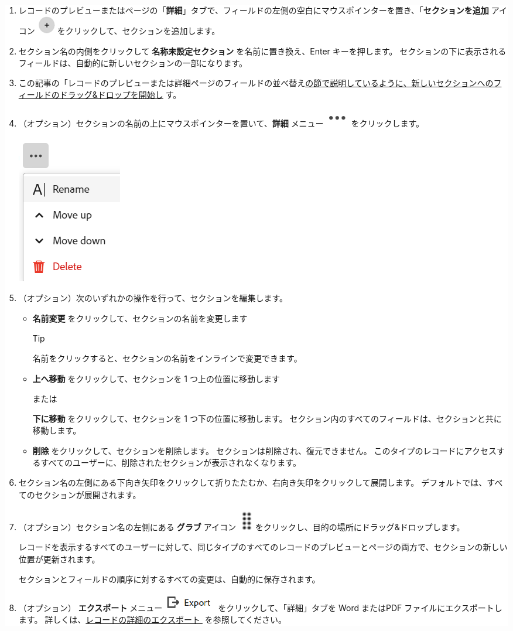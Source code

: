 
1. レコードのプレビューまたはページの「**詳細**」タブで、フィールドの左側の空白にマウスポインターを置き、「**セクションを追加** アイコン ![&#x200B; セクションを追加アイコン &#x200B;](assets/add-section-icon.png) をクリックして、セクションを追加します。
1. セクション名の内側をクリックして **名称未設定セクション** を名前に置き換え、Enter キーを押します。 セクションの下に表示されるフィールドは、自動的に新しいセクションの一部になります。
1. この記事の「レコードのプレビューまたは詳細ページのフィールドの並べ替え [&#x200B; の節で説明しているように、新しいセクションへのフィールドのドラッグ&amp;ドロップを開始し &#x200B;](#rearrange-fields-in-the-record-preview-or-details-page) す。

1. （オプション）セクションの名前の上にマウスポインターを置いて、**詳細** メニュー ![&#x200B; 詳細メニュー &#x200B;](assets/more-menu.png) をクリックします。

   ![&#x200B; レコードページのセクションのその他のメニューオプション &#x200B;](assets/more-menu-options-for-section-on-record-page.png)
1. （オプション）次のいずれかの操作を行って、セクションを編集します。

   * **名前変更** をクリックして、セクションの名前を変更します

     >[!TIP]
     >
     > 名前をクリックすると、セクションの名前をインラインで変更できます。

   * **上へ移動** をクリックして、セクションを 1 つ上の位置に移動します

     または

     **下に移動** をクリックして、セクションを 1 つ下の位置に移動します。
セクション内のすべてのフィールドは、セクションと共に移動します。

   * **削除** をクリックして、セクションを削除します。 セクションは削除され、復元できません。 このタイプのレコードにアクセスするすべてのユーザーに、削除されたセクションが表示されなくなります。

1. セクション名の左側にある下向き矢印をクリックして折りたたむか、右向き矢印をクリックして展開します。
デフォルトでは、すべてのセクションが展開されます。

1. （オプション）セクション名の左側にある **グラブ** アイコン ![&#x200B; グラブアイコン &#x200B;](assets/grab-icon.png) をクリックし、目的の場所にドラッグ&amp;ドロップします。

   レコードを表示するすべてのユーザーに対して、同じタイプのすべてのレコードのプレビューとページの両方で、セクションの新しい位置が更新されます。

   セクションとフィールドの順序に対するすべての変更は、自動的に保存されます。

1. （オプション） **エクスポート** メニュー ![&#x200B; レコードの詳細ページのエクスポートアイコン &#x200B;](assets/export-icon-in-record-details-page.png) をクリックして、「詳細」タブを Word またはPDF ファイルにエクスポートします。 詳しくは、[&#x200B; レコードの詳細のエクスポート &#x200B;](/help/quicksilver/planning/records/export-the-record-page.md) を参照してください。
